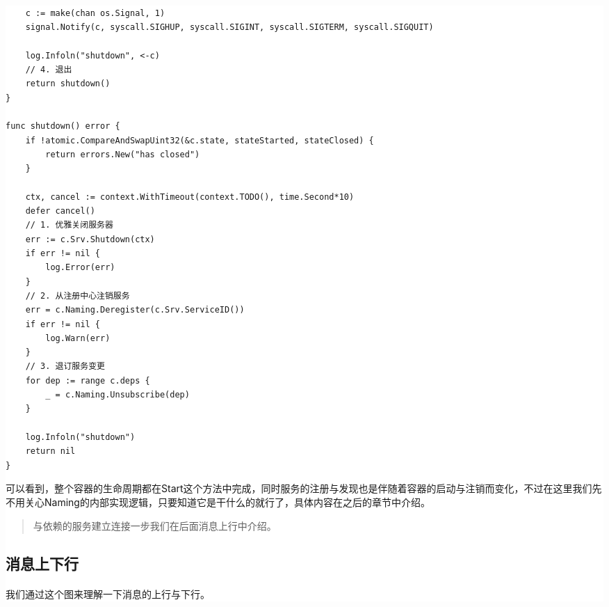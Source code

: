 ```golang
	c := make(chan os.Signal, 1)
	signal.Notify(c, syscall.SIGHUP, syscall.SIGINT, syscall.SIGTERM, syscall.SIGQUIT)

	log.Infoln("shutdown", <-c)
	// 4. 退出
	return shutdown()
}

func shutdown() error {
	if !atomic.CompareAndSwapUint32(&c.state, stateStarted, stateClosed) {
		return errors.New("has closed")
	}

	ctx, cancel := context.WithTimeout(context.TODO(), time.Second*10)
	defer cancel()
	// 1. 优雅关闭服务器
	err := c.Srv.Shutdown(ctx)
	if err != nil {
		log.Error(err)
	}
	// 2. 从注册中心注销服务
	err = c.Naming.Deregister(c.Srv.ServiceID())
	if err != nil {
		log.Warn(err)
	}
	// 3. 退订服务变更
	for dep := range c.deps {
		_ = c.Naming.Unsubscribe(dep)
	}

	log.Infoln("shutdown")
	return nil
}
```

可以看到，整个容器的生命周期都在Start这个方法中完成，同时服务的注册与发现也是伴随着容器的启动与注销而变化，不过在这里我们先不用关心Naming的内部实现逻辑，只要知道它是干什么的就行了，具体内容在之后的章节中介绍。

> 与依赖的服务建立连接一步我们在后面消息上行中介绍。

## 消息上下行

我们通过这个图来理解一下消息的上行与下行。

<div class="image-container">